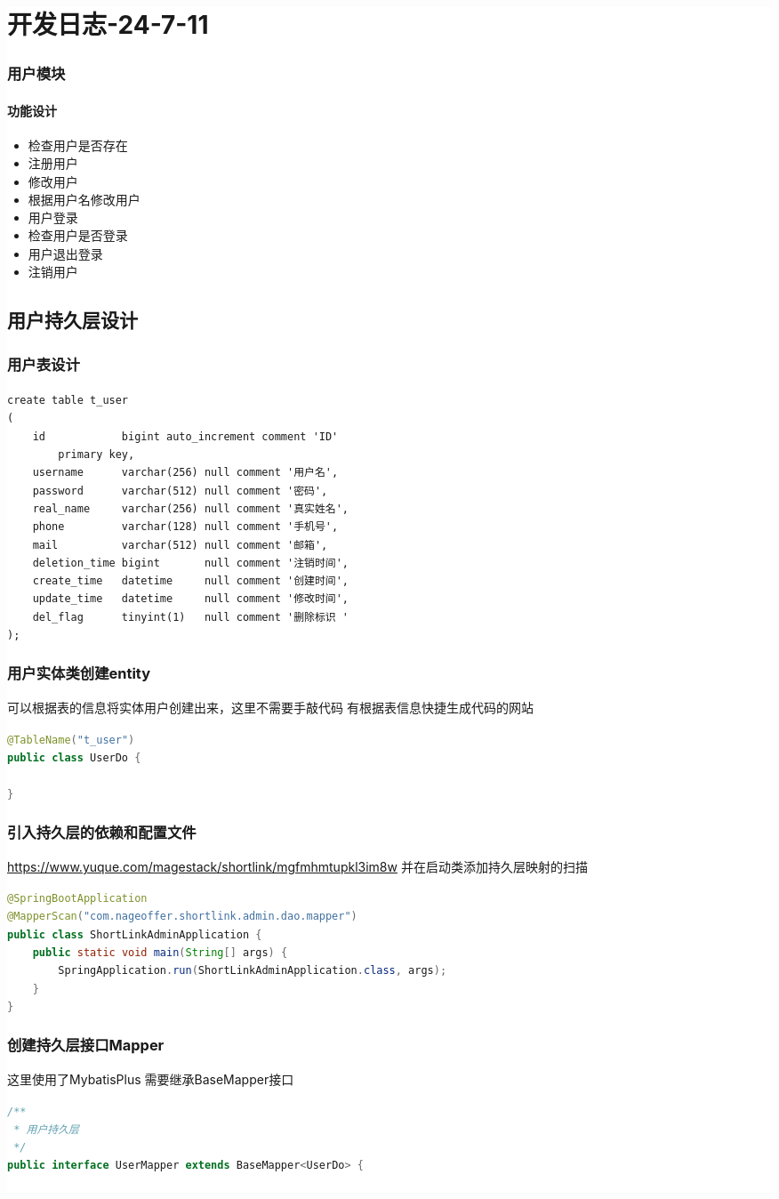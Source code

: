 # 开发日志-24-7-11
### 用户模块
#### 功能设计
- 检查用户是否存在
- 注册用户
- 修改用户
- 根据用户名修改用户
- 用户登录
- 检查用户是否登录
- 用户退出登录
- 注销用户
## 用户持久层设计
### 用户表设计
```azure
create table t_user
(
    id            bigint auto_increment comment 'ID'
        primary key,
    username      varchar(256) null comment '用户名',
    password      varchar(512) null comment '密码',
    real_name     varchar(256) null comment '真实姓名',
    phone         varchar(128) null comment '手机号',
    mail          varchar(512) null comment '邮箱',
    deletion_time bigint       null comment '注销时间',
    create_time   datetime     null comment '创建时间',
    update_time   datetime     null comment '修改时间',
    del_flag      tinyint(1)   null comment '删除标识 '
);

```
### 用户实体类创建entity
可以根据表的信息将实体用户创建出来，这里不需要手敲代码 有根据表信息快捷生成代码的网站
```java
@TableName("t_user")
public class UserDo {
    
}
```
### 引入持久层的依赖和配置文件
https://www.yuque.com/magestack/shortlink/mgfmhmtupkl3im8w
并在启动类添加持久层映射的扫描
```java
@SpringBootApplication
@MapperScan("com.nageoffer.shortlink.admin.dao.mapper")
public class ShortLinkAdminApplication {
    public static void main(String[] args) {
        SpringApplication.run(ShortLinkAdminApplication.class, args);
    }
}
```
### 创建持久层接口Mapper
这里使用了MybatisPlus 需要继承BaseMapper接口
```java
/**
 * 用户持久层
 */
public interface UserMapper extends BaseMapper<UserDo> {
    
```